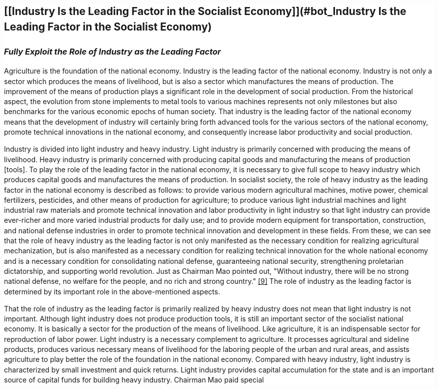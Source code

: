 <a id="Industry Is the Leading Factor in the Socialist Economy">[[Industry Is the Leading Factor in the Socialist Economy]](#bot_Industry Is the Leading Factor in the Socialist Economy)</a>
---------------------------------------------------------------------------------------------------------------------

### _Fully Exploit the Role of Industry as the Leading Factor_

Agriculture is the foundation of the national economy. Industry is the
leading factor of the national economy. Industry is not only a sector
which produces the means of livelihood, but is also a sector which
manufactures the means of production. The improvement of the means of
production plays a significant role in the development of social
production. From the historical aspect, the evolution from stone
implements to metal tools to various machines represents not only
milestones but also benchmarks for the various economic epochs of human
society. That industry is the leading factor of the national economy
means that the development of industry will certainly bring forth
advanced tools for the various sectors of the national economy, promote
technical innovations in the national economy, and consequently increase
labor productivity and social production.

Industry is divided into light industry and heavy industry. Light
industry is primarily concerned with producing the means of livelihood.
Heavy industry is primarily concerned with producing capital goods and
manufacturing the means of production \[tools\]. To play the role of the
leading factor in the national economy, it is necessary to give full
scope to heavy industry which produces capital goods and manufactures
the means of production. In socialist society, the role of heavy
industry as the leading factor in the national economy is described as
follows: to provide various modern agricultural machines, motive power,
chemical fertilizers, pesticides, and other means of production for
agriculture; to produce various light industrial machines and light
industrial raw materials and promote technical innovation and labor
productivity in light industry so that light industry can provide
ever-richer and more varied industrial products for daily use; and to
provide modern equipment for transportation, construction,
and national defense industries in order to promote technical innovation
and development in these fields. From these, we can see that the role of
heavy industry as the leading factor is not only manifested as the
necessary condition for realizing agricultural mechanization, but is
also manifested as a necessary condition for realizing technical
innovation for the whole national economy and is a necessary condition
for consolidating national defense, guaranteeing national security,
strengthening proletarian dictatorship, and supporting world revolution.
Just as Chairman Mao pointed out, "Without industry, there will be no
strong national defense, no welfare for the people, and no rich and
strong country." <a id="9">[[9]](#bot_9)</a>
The role of industry as the leading factor is determined by its
important role in the above-mentioned aspects.

That the role of industry as the leading factor is primarily realized by
heavy industry does not mean that light industry is not important.
Although light industry does not produce production tools, it is still
an important sector of the socialist national economy. It is basically a
sector for the production of the means of livelihood. Like agriculture,
it is an indispensable sector for reproduction of labor power. Light
industry is a necessary complement to agriculture. It processes
agricultural and sideline products, produces various necessary means of
livelihood for the laboring people of the urban and rural areas, and
assists agriculture to play better the role of the foundation in the
national economy. Compared with heavy industry, light industry is
characterized by small investment and quick returns. Light industry
provides capital accumulation for the state and is an important source
of capital funds for building heavy industry. Chairman Mao paid special